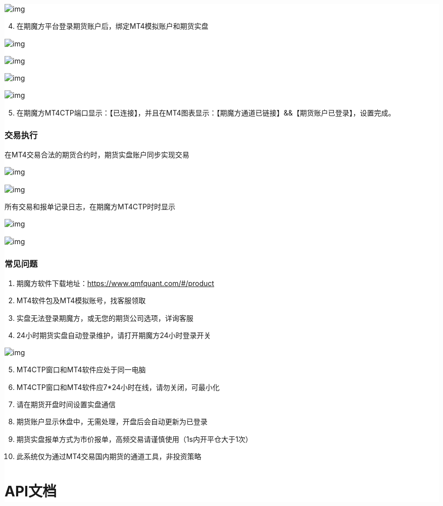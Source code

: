 ![img](file:///C:\Users\64624\AppData\Local\Temp\ksohtml23136\wps6.jpg) 

4. 在期魔方平台登录期货账户后，绑定MT4模拟账户和期货实盘

![img](file:///C:\Users\64624\AppData\Local\Temp\ksohtml23136\wps7.jpg) 

![img](file:///C:\Users\64624\AppData\Local\Temp\ksohtml23136\wps8.jpg) 

![img](file:///C:\Users\64624\AppData\Local\Temp\ksohtml23136\wps9.jpg) 

![img](file:///C:\Users\64624\AppData\Local\Temp\ksohtml23136\wps10.jpg) 

5. 在期魔方MT4CTP端口显示：【已连接】，并且在MT4图表显示：【期魔方通道已链接】&&【期货账户已登录】，设置完成。

### 交易执行

在MT4交易合法的期货合约时，期货实盘账户同步实现交易

![img](file:///C:\Users\64624\AppData\Local\Temp\ksohtml23136\wps11.jpg) 

![img](file:///C:\Users\64624\AppData\Local\Temp\ksohtml23136\wps12.jpg) 

所有交易和报单记录日志，在期魔方MT4CTP时时显示

![img](file:///C:\Users\64624\AppData\Local\Temp\ksohtml23136\wps13.jpg) 

![img](file:///C:\Users\64624\AppData\Local\Temp\ksohtml23136\wps14.jpg) 

### 常见问题

1. 期魔方软件下载地址：https://www.qmfquant.com/#/product

2. MT4软件包及MT4模拟账号，找客服领取

3. 实盘无法登录期魔方，或无您的期货公司选项，详询客服

4. 24小时期货实盘自动登录维护，请打开期魔方24小时登录开关

![img](file:///C:\Users\64624\AppData\Local\Temp\ksohtml23136\wps15.jpg) 

5. MT4CTP窗口和MT4软件应处于同一电脑

6. MT4CTP窗口和MT4软件应7*24小时在线，请勿关闭，可最小化

7. 请在期货开盘时间设置实盘通信

8. 期货账户显示休盘中，无需处理，开盘后会自动更新为已登录

9. 期货实盘报单方式为市价报单，高频交易请谨慎使用（1s内开平仓大于1次）

10. 此系统仅为通过MT4交易国内期货的通道工具，非投资策略

# API文档
